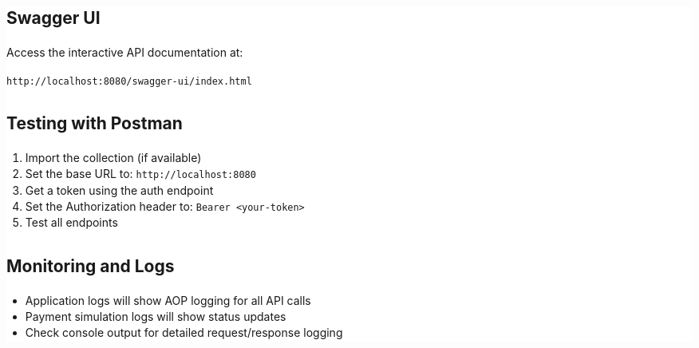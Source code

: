 ## Swagger UI
Access the interactive API documentation at:
```
http://localhost:8080/swagger-ui/index.html
```

## Testing with Postman
1. Import the collection (if available)
2. Set the base URL to: `http://localhost:8080`
3. Get a token using the auth endpoint
4. Set the Authorization header to: `Bearer <your-token>`
5. Test all endpoints

## Monitoring and Logs
- Application logs will show AOP logging for all API calls
- Payment simulation logs will show status updates
- Check console output for detailed request/response logging
